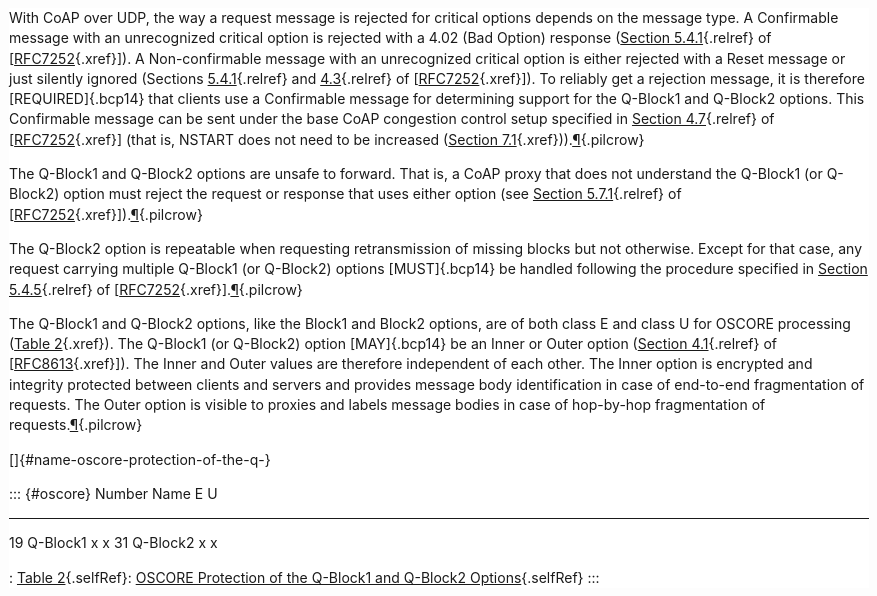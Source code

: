 With CoAP over UDP, the way a request message is rejected for critical
options depends on the message type. A Confirmable message with an
unrecognized critical option is rejected with a 4.02 (Bad Option)
response ([Section
5.4.1](https://www.rfc-editor.org/rfc/rfc7252#section-5.4.1){.relref} of
\[[RFC7252](#RFC7252){.xref}\]). A Non-confirmable message with an
unrecognized critical option is either rejected with a Reset message or
just silently ignored (Sections
[5.4.1](https://www.rfc-editor.org/rfc/rfc7252#section-5.4.1){.relref}
and [4.3](https://www.rfc-editor.org/rfc/rfc7252#section-4.3){.relref}
of \[[RFC7252](#RFC7252){.xref}\]). To reliably get a rejection message,
it is therefore [REQUIRED]{.bcp14} that clients use a Confirmable
message for determining support for the Q-Block1 and Q-Block2 options.
This Confirmable message can be sent under the base CoAP congestion
control setup specified in [Section
4.7](https://www.rfc-editor.org/rfc/rfc7252#section-4.7){.relref} of
\[[RFC7252](#RFC7252){.xref}\] (that is, NSTART does not need to be
increased ([Section
7.1](#cc-con){.xref})).[¶](#section-4.1-11){.pilcrow}

The Q-Block1 and Q-Block2 options are unsafe to forward. That is, a CoAP
proxy that does not understand the Q-Block1 (or Q-Block2) option must
reject the request or response that uses either option (see [Section
5.7.1](https://www.rfc-editor.org/rfc/rfc7252#section-5.7.1){.relref} of
\[[RFC7252](#RFC7252){.xref}\]).[¶](#section-4.1-12){.pilcrow}

The Q-Block2 option is repeatable when requesting retransmission of
missing blocks but not otherwise. Except for that case, any request
carrying multiple Q-Block1 (or Q-Block2) options [MUST]{.bcp14} be
handled following the procedure specified in [Section
5.4.5](https://www.rfc-editor.org/rfc/rfc7252#section-5.4.5){.relref} of
\[[RFC7252](#RFC7252){.xref}\].[¶](#section-4.1-13){.pilcrow}

The Q-Block1 and Q-Block2 options, like the Block1 and Block2 options,
are of both class E and class U for OSCORE processing ([Table
2](#oscore){.xref}). The Q-Block1 (or Q-Block2) option [MAY]{.bcp14} be
an Inner or Outer option ([Section
4.1](https://www.rfc-editor.org/rfc/rfc8613#section-4.1){.relref} of
\[[RFC8613](#RFC8613){.xref}\]). The Inner and Outer values are
therefore independent of each other. The Inner option is encrypted and
integrity protected between clients and servers and provides message
body identification in case of end-to-end fragmentation of requests. The
Outer option is visible to proxies and labels message bodies in case of
hop-by-hop fragmentation of requests.[¶](#section-4.1-14){.pilcrow}

[]{#name-oscore-protection-of-the-q-}

::: {#oscore}
  Number   Name       E   U
  -------- ---------- --- ---
  19       Q-Block1   x   x
  31       Q-Block2   x   x

  : [Table 2](#table-2){.selfRef}: [OSCORE Protection of the Q-Block1
  and Q-Block2 Options](#name-oscore-protection-of-the-q-){.selfRef}
:::
